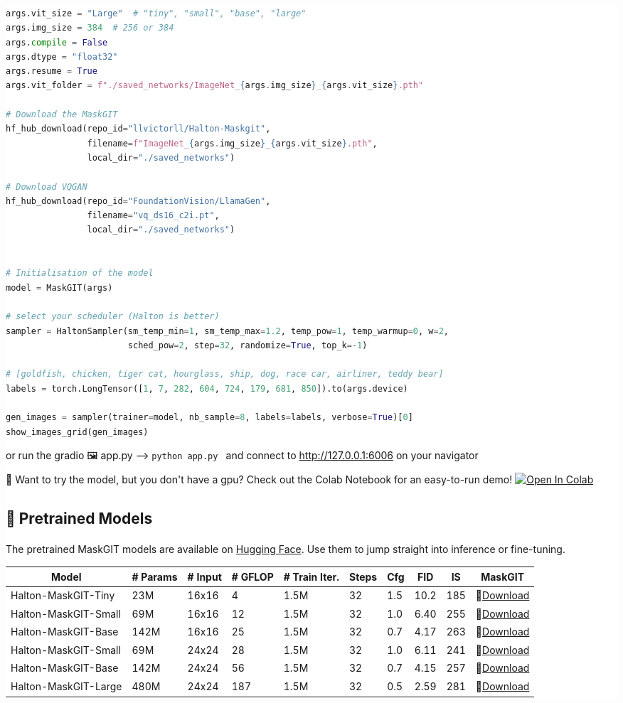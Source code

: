 ```python
args.vit_size = "Large"  # "tiny", "small", "base", "large"
args.img_size = 384  # 256 or 384
args.compile = False
args.dtype = "float32"
args.resume = True
args.vit_folder = f"./saved_networks/ImageNet_{args.img_size}_{args.vit_size}.pth"

# Download the MaskGIT
hf_hub_download(repo_id="llvictorll/Halton-Maskgit",
                filename=f"ImageNet_{args.img_size}_{args.vit_size}.pth",
                local_dir="./saved_networks")

# Download VQGAN
hf_hub_download(repo_id="FoundationVision/LlamaGen",
                filename="vq_ds16_c2i.pt",
                local_dir="./saved_networks")


# Initialisation of the model
model = MaskGIT(args)

# select your scheduler (Halton is better)
sampler = HaltonSampler(sm_temp_min=1, sm_temp_max=1.2, temp_pow=1, temp_warmup=0, w=2,
                        sched_pow=2, step=32, randomize=True, top_k=-1)

# [goldfish, chicken, tiger cat, hourglass, ship, dog, race car, airliner, teddy bear]
labels = torch.LongTensor([1, 7, 282, 604, 724, 179, 681, 850]).to(args.device)

gen_images = sampler(trainer=model, nb_sample=8, labels=labels, verbose=True)[0]
show_images_grid(gen_images)
```
or run the gradio 🖼️ app.py -->  ```python app.py ``` and connect to http://127.0.0.1:6006 on your navigator

🎨 Want to try the model, but you don't have a gpu? Check out the Colab Notebook for an easy-to-run demo! 
[![Open In Colab](https://colab.research.google.com/assets/colab-badge.svg)](https://colab.research.google.com/github/valeoai/Halton-Maskgit/blob/main/colab_demo.ipynb)


## 🧠 Pretrained Models
The pretrained MaskGIT models are available on [Hugging Face](https://huggingface.co/llvictorll/Halton-MaskGIT/tree/main).
Use them to jump straight into inference or fine-tuning.

| Model                | # Params | # Input | # GFLOP | # Train Iter. |Steps | Cfg | FID    | IS  | MaskGIT                                                                                         |
|----------------------|----------|---------|---------|---------------|------|-----|--------|-----|-------------------------------------------------------------------------------------------------|
| Halton-MaskGIT-Tiny  | 23M      | 16x16   | 4       | 1.5M          |  32  | 1.5 | 10.2   | 185 | 🔗[Download](https://huggingface.co/llvictorll/Halton-MaskGIT/blob/main/ImageNet_256_tiny.pth)  | 
| Halton-MaskGIT-Small | 69M      | 16x16   | 12      | 1.5M          |  32  | 1.0 | 6.40   | 255 | 🔗[Download](https://huggingface.co/llvictorll/Halton-MaskGIT/blob/main/ImageNet_256_small.pth) | 
| Halton-MaskGIT-Base  | 142M     | 16x16   | 25      | 1.5M          |  32  | 0.7 | 4.17   | 263 | 🔗[Download](https://huggingface.co/llvictorll/Halton-MaskGIT/blob/main/ImageNet_256_base.pth)  | 
| Halton-MaskGIT-Small | 69M      | 24x24   | 28      | 1.5M          |  32  | 1.0 | 6.11   | 241 | 🔗[Download](https://huggingface.co/llvictorll/Halton-MaskGIT/blob/main/ImageNet_384_small.pth) | 
| Halton-MaskGIT-Base  | 142M     | 24x24   | 56      | 1.5M          |  32  | 0.7 | 4.15   | 257 | 🔗[Download](https://huggingface.co/llvictorll/Halton-MaskGIT/blob/main/ImageNet_384_base.pth)  | 
| Halton-MaskGIT-Large | 480M     | 24x24   | 187     | 1.5M          |  32  | 0.5 | 2.59   | 281 | 🔗[Download](https://huggingface.co/llvictorll/Halton-MaskGIT/blob/main/ImageNet_384_large.pth) | 

